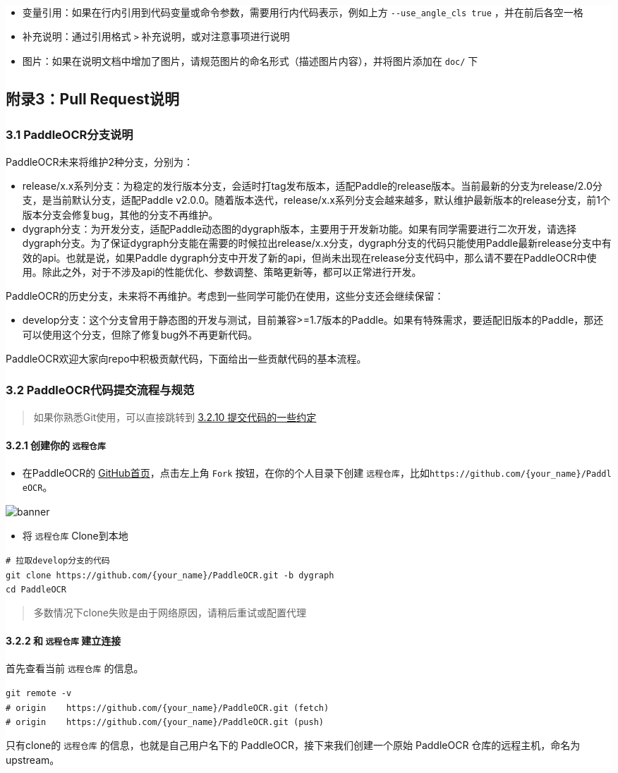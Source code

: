 - 变量引用：如果在行内引用到代码变量或命令参数，需要用行内代码表示，例如上方  `--use_angle_cls true` ，并在前后各空一格

- 补充说明：通过引用格式 `>` 补充说明，或对注意事项进行说明

- 图片：如果在说明文档中增加了图片，请规范图片的命名形式（描述图片内容），并将图片添加在 `doc/` 下

<a name="附录3"></a>

## 附录3：Pull Request说明

### 3.1 PaddleOCR分支说明

PaddleOCR未来将维护2种分支，分别为：

- release/x.x系列分支：为稳定的发行版本分支，会适时打tag发布版本，适配Paddle的release版本。当前最新的分支为release/2.0分支，是当前默认分支，适配Paddle v2.0.0。随着版本迭代，release/x.x系列分支会越来越多，默认维护最新版本的release分支，前1个版本分支会修复bug，其他的分支不再维护。
- dygraph分支：为开发分支，适配Paddle动态图的dygraph版本，主要用于开发新功能。如果有同学需要进行二次开发，请选择dygraph分支。为了保证dygraph分支能在需要的时候拉出release/x.x分支，dygraph分支的代码只能使用Paddle最新release分支中有效的api。也就是说，如果Paddle dygraph分支中开发了新的api，但尚未出现在release分支代码中，那么请不要在PaddleOCR中使用。除此之外，对于不涉及api的性能优化、参数调整、策略更新等，都可以正常进行开发。

PaddleOCR的历史分支，未来将不再维护。考虑到一些同学可能仍在使用，这些分支还会继续保留：

- develop分支：这个分支曾用于静态图的开发与测试，目前兼容>=1.7版本的Paddle。如果有特殊需求，要适配旧版本的Paddle，那还可以使用这个分支，但除了修复bug外不再更新代码。

PaddleOCR欢迎大家向repo中积极贡献代码，下面给出一些贡献代码的基本流程。

### 3.2 PaddleOCR代码提交流程与规范

> 如果你熟悉Git使用，可以直接跳转到 [3.2.10 提交代码的一些约定](#提交代码的一些约定)

#### 3.2.1 创建你的 `远程仓库`

- 在PaddleOCR的 [GitHub首页](https://github.com/PaddlePaddle/PaddleOCR)，点击左上角 `Fork`  按钮，在你的个人目录下创建 `远程仓库`，比如`https://github.com/{your_name}/PaddleOCR`。

![banner](/Users/zhulingfeng01/OCR/PaddleOCR/doc/banner.png)

- 将 `远程仓库` Clone到本地

```
# 拉取develop分支的代码
git clone https://github.com/{your_name}/PaddleOCR.git -b dygraph
cd PaddleOCR
```

> 多数情况下clone失败是由于网络原因，请稍后重试或配置代理

#### 3.2.2 和 `远程仓库` 建立连接

首先查看当前 `远程仓库` 的信息。

```
git remote -v
# origin    https://github.com/{your_name}/PaddleOCR.git (fetch)
# origin    https://github.com/{your_name}/PaddleOCR.git (push)
```

只有clone的 `远程仓库` 的信息，也就是自己用户名下的 PaddleOCR，接下来我们创建一个原始 PaddleOCR 仓库的远程主机，命名为 upstream。

